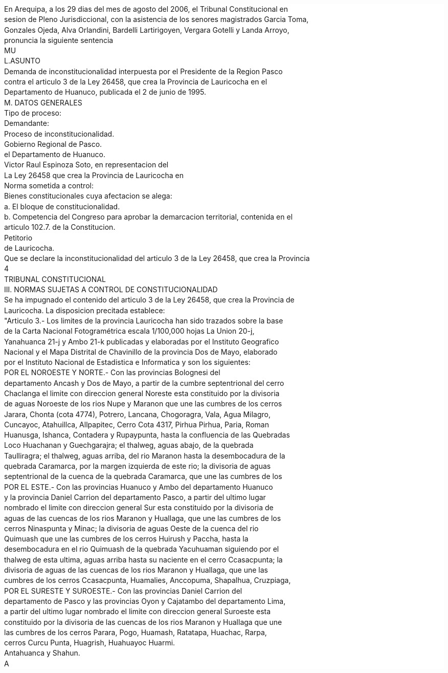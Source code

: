 En Arequipa, a los 29 dias del mes de agosto del 2006, el Tribunal Constitucional en  
sesion de Pleno Jurisdiccional, con la asistencia de los senores magistrados Garcia Toma,  
Gonzales Ojeda, Alva Orlandini, Bardelli Lartirigoyen, Vergara Gotelli y Landa Arroyo,  
pronuncia la siguiente sentencia  
MU  
L.ASUNTO  
Demanda de inconstitucionalidad interpuesta por el Presidente de la Region Pasco  
contra el articulo 3 de la Ley 26458, que crea la Provincia de Lauricocha en el  
Departamento de Huanuco, publicada el 2 de junio de 1995.  
M. DATOS GENERALES  
Tipo de proceso:  
Demandante:  
Proceso de inconstitucionalidad.  
Gobierno Regional de Pasco.  
el Departamento de Huanuco.  
Victor Raul Espinoza Soto, en representacion del  
La Ley 26458 que crea la Provincia de Lauricocha en  
Norma sometida a control:  
Bienes constitucionales cuya afectacion se alega:  
a. El bloque de constitucionalidad.  
b. Competencia del Congreso para aprobar la demarcacion territorial, contenida en el  
articulo 102.7. de la Constitucion.  
Petitorio  
de Lauricocha.  
Que se declare la inconstitucionalidad del articulo 3 de la Ley 26458, que crea la Provincia  
4  
TRIBUNAL CONSTITUCIONAL  
III. NORMAS SUJETAS A CONTROL DE CONSTITUCIONALIDAD  
Se ha impugnado el contenido del articulo 3 de la Ley 26458, que crea la Provincia de  
Lauricocha. La disposicion precitada establece:  
"Articulo 3.- Los limites de la provincia Lauricocha han sido trazados sobre la base  
de la Carta Nacional Fotogramétrica escala 1/100,000 hojas La Union 20-j,  
Yanahuanca 21-j y Ambo 21-k publicadas y elaboradas por el Instituto Geografico  
Nacional y el Mapa Distrital de Chavinillo de la provincia Dos de Mayo, elaborado  
por el Instituto Nacional de Estadistica e Informatica y son los siguientes:  
POR EL NOROESTE Y NORTE.- Con las provincias Bolognesi del  
departamento Ancash y Dos de Mayo, a partir de la cumbre septentrional del cerro  
Chaclanga el limite con direccion general Noreste esta constituido por la divisoria  
de aguas Noroeste de los rios Nupe y Maranon que une las cumbres de los cerros  
Jarara, Chonta (cota 4774), Potrero, Lancana, Chogoragra, Vala, Agua Milagro,  
Cuncayoc, Atahuillca, Allpapitec, Cerro Cota 4317, Pirhua Pirhua, Paria, Roman  
Huanusga, Ishanca, Contadera y Rupaypunta, hasta la confluencia de las Quebradas  
Loco Huachanan y Guechgarajra; el thalweg, aguas abajo, de la quebrada  
Taulliragra; el thalweg, aguas arriba, del rio Maranon hasta la desembocadura de la  
quebrada Caramarca, por la margen izquierda de este rio; la divisoria de aguas  
septentrional de la cuenca de la quebrada Caramarca, que une las cumbres de los  
POR EL ESTE.- Con las provincias Huanuco y Ambo del departamento Huanuco  
y la provincia Daniel Carrion del departamento Pasco, a partir del ultimo lugar  
nombrado el limite con direccion general Sur esta constituido por la divisoria de  
aguas de las cuencas de los rios Maranon y Huallaga, que une las cumbres de los  
cerros Ninaspunta y Minac; la divisoria de aguas Oeste de la cuenca del rio  
Quimuash que une las cumbres de los cerros Huirush y Paccha, hasta la  
desembocadura en el rio Quimuash de la quebrada Yacuhuaman siguiendo por el  
thalweg de esta ultima, aguas arriba hasta su naciente en el cerro Ccasacpunta; la  
divisoria de aguas de las cuencas de los rios Maranon y Huallaga, que une las  
cumbres de los cerros Ccasacpunta, Huamalies, Anccopuma, Shapalhua, Cruzpiaga,  
POR EL SURESTE Y SUROESTE.- Con las provincias Daniel Carrion del  
departamento de Pasco y las provincias Oyon y Cajatambo del departamento Lima,  
a partir del ultimo lugar nombrado el limite con direccion general Suroeste esta  
constituido por la divisoria de las cuencas de los rios Maranon y Huallaga que une  
las cumbres de los cerros Parara, Pogo, Huamash, Ratatapa, Huachac, Rarpa,  
cerros Curcu Punta, Huagrish, Huahuayoc Huarmi.  
Antahuanca y Shahun.  
A  